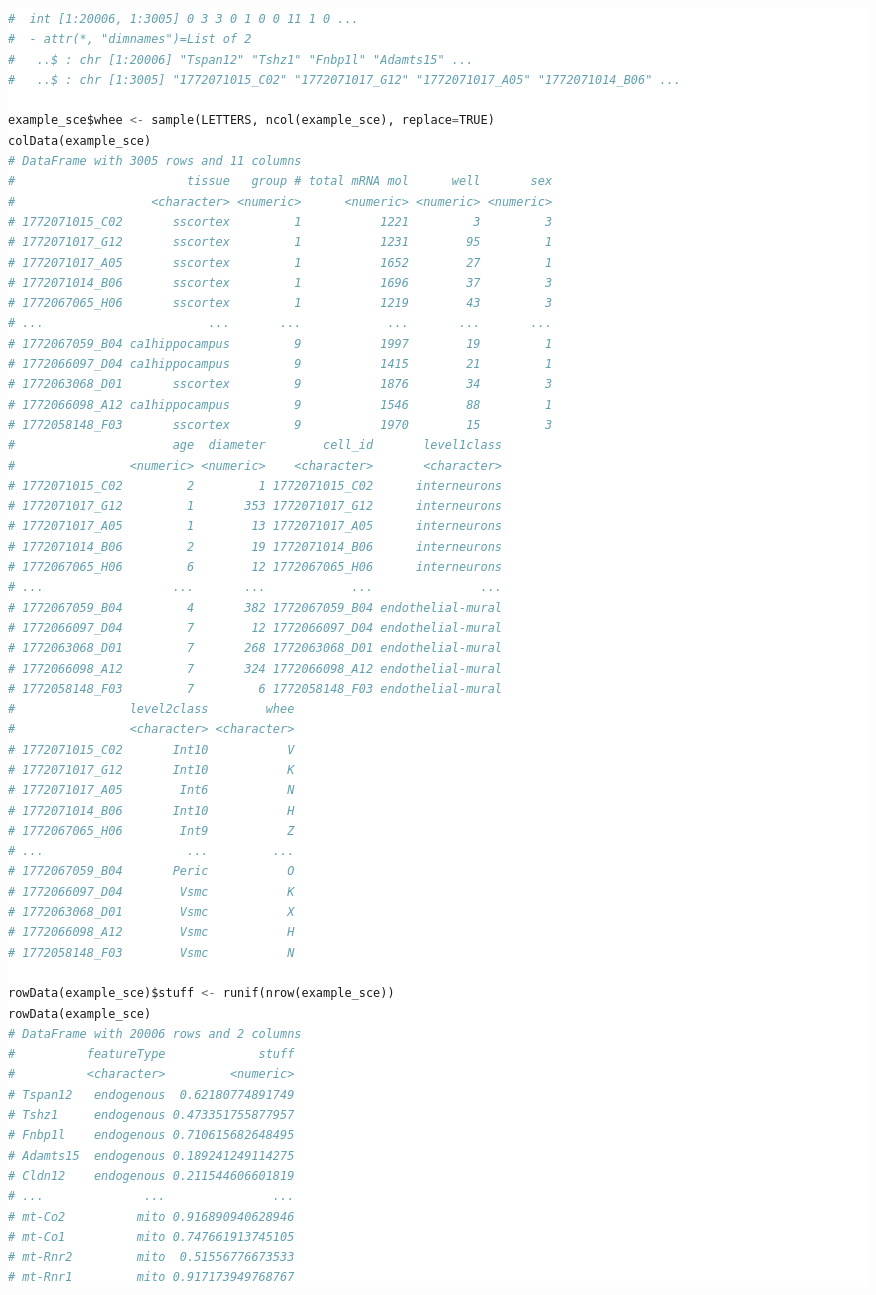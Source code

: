 ```python
#  int [1:20006, 1:3005] 0 3 3 0 1 0 0 11 1 0 ...
#  - attr(*, "dimnames")=List of 2
#   ..$ : chr [1:20006] "Tspan12" "Tshz1" "Fnbp1l" "Adamts15" ...
#   ..$ : chr [1:3005] "1772071015_C02" "1772071017_G12" "1772071017_A05" "1772071014_B06" ...

example_sce$whee <- sample(LETTERS, ncol(example_sce), replace=TRUE)
colData(example_sce)
# DataFrame with 3005 rows and 11 columns
#                        tissue   group # total mRNA mol      well       sex
#                   <character> <numeric>      <numeric> <numeric> <numeric>
# 1772071015_C02       sscortex         1           1221         3         3
# 1772071017_G12       sscortex         1           1231        95         1
# 1772071017_A05       sscortex         1           1652        27         1
# 1772071014_B06       sscortex         1           1696        37         3
# 1772067065_H06       sscortex         1           1219        43         3
# ...                       ...       ...            ...       ...       ...
# 1772067059_B04 ca1hippocampus         9           1997        19         1
# 1772066097_D04 ca1hippocampus         9           1415        21         1
# 1772063068_D01       sscortex         9           1876        34         3
# 1772066098_A12 ca1hippocampus         9           1546        88         1
# 1772058148_F03       sscortex         9           1970        15         3
#                      age  diameter        cell_id       level1class
#                <numeric> <numeric>    <character>       <character>
# 1772071015_C02         2         1 1772071015_C02      interneurons
# 1772071017_G12         1       353 1772071017_G12      interneurons
# 1772071017_A05         1        13 1772071017_A05      interneurons
# 1772071014_B06         2        19 1772071014_B06      interneurons
# 1772067065_H06         6        12 1772067065_H06      interneurons
# ...                  ...       ...            ...               ...
# 1772067059_B04         4       382 1772067059_B04 endothelial-mural
# 1772066097_D04         7        12 1772066097_D04 endothelial-mural
# 1772063068_D01         7       268 1772063068_D01 endothelial-mural
# 1772066098_A12         7       324 1772066098_A12 endothelial-mural
# 1772058148_F03         7         6 1772058148_F03 endothelial-mural
#                level2class        whee
#                <character> <character>
# 1772071015_C02       Int10           V
# 1772071017_G12       Int10           K
# 1772071017_A05        Int6           N
# 1772071014_B06       Int10           H
# 1772067065_H06        Int9           Z
# ...                    ...         ...
# 1772067059_B04       Peric           O
# 1772066097_D04        Vsmc           K
# 1772063068_D01        Vsmc           X
# 1772066098_A12        Vsmc           H
# 1772058148_F03        Vsmc           N

rowData(example_sce)$stuff <- runif(nrow(example_sce))
rowData(example_sce)
# DataFrame with 20006 rows and 2 columns
#          featureType             stuff
#          <character>         <numeric>
# Tspan12   endogenous  0.62180774891749
# Tshz1     endogenous 0.473351755877957
# Fnbp1l    endogenous 0.710615682648495
# Adamts15  endogenous 0.189241249114275
# Cldn12    endogenous 0.211544606601819
# ...              ...               ...
# mt-Co2          mito 0.916890940628946
# mt-Co1          mito 0.747661913745105
# mt-Rnr2         mito  0.51556776673533
# mt-Rnr1         mito 0.917173949768767
```